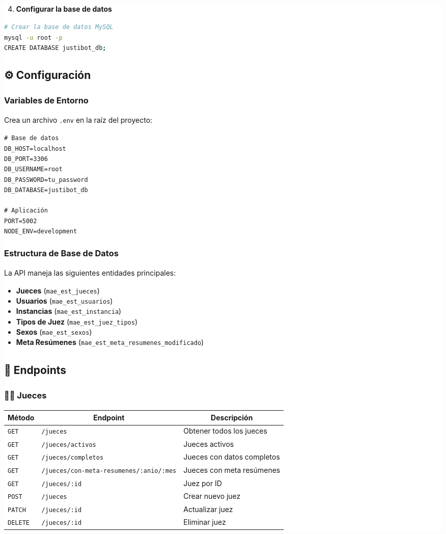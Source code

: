 4. **Configurar la base de datos**
```bash
# Crear la base de datos MySQL
mysql -u root -p
CREATE DATABASE justibot_db;
```

## ⚙️ Configuración

### Variables de Entorno

Crea un archivo `.env` en la raíz del proyecto:

```env
# Base de datos
DB_HOST=localhost
DB_PORT=3306
DB_USERNAME=root
DB_PASSWORD=tu_password
DB_DATABASE=justibot_db

# Aplicación
PORT=5002
NODE_ENV=development
```

### Estructura de Base de Datos

La API maneja las siguientes entidades principales:

- **Jueces** (`mae_est_jueces`)
- **Usuarios** (`mae_est_usuarios`)
- **Instancias** (`mae_est_instancia`)
- **Tipos de Juez** (`mae_est_juez_tipos`)
- **Sexos** (`mae_est_sexos`)
- **Meta Resúmenes** (`mae_est_meta_resumenes_modificado`)

## 🎯 Endpoints

### 👨‍⚖️ Jueces

| Método | Endpoint | Descripción |
|--------|----------|-------------|
| `GET` | `/jueces` | Obtener todos los jueces |
| `GET` | `/jueces/activos` | Jueces activos |
| `GET` | `/jueces/completos` | Jueces con datos completos |
| `GET` | `/jueces/con-meta-resumenes/:anio/:mes` | Jueces con meta resúmenes |
| `GET` | `/jueces/:id` | Juez por ID |
| `POST` | `/jueces` | Crear nuevo juez |
| `PATCH` | `/jueces/:id` | Actualizar juez |
| `DELETE` | `/jueces/:id` | Eliminar juez |
